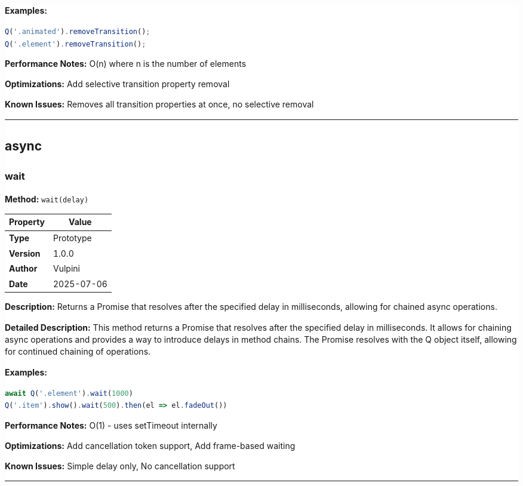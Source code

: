 **Examples:**
```javascript
Q('.animated').removeTransition();
Q('.element').removeTransition();
```

**Performance Notes:**
O(n) where n is the number of elements

**Optimizations:**
Add selective transition property removal

**Known Issues:**
Removes all transition properties at once, no selective removal

---

## async

### wait

**Method:** `wait(delay)`

| Property | Value |
|----------|-------|
| **Type** | Prototype |
| **Version** | 1.0.0 |
| **Author** | Vulpini |
| **Date** | 2025-07-06 |

**Description:**
Returns a Promise that resolves after the specified delay in milliseconds, allowing for chained async operations.

**Detailed Description:**
This method returns a Promise that resolves after the specified delay in milliseconds. It allows for chaining async operations and provides a way to introduce delays in method chains. The Promise resolves with the Q object itself, allowing for continued chaining of operations.

**Examples:**
```javascript
await Q('.element').wait(1000)
Q('.item').show().wait(500).then(el => el.fadeOut())
```

**Performance Notes:**
O(1) - uses setTimeout internally

**Optimizations:**
Add cancellation token support, Add frame-based waiting

**Known Issues:**
Simple delay only, No cancellation support

---
